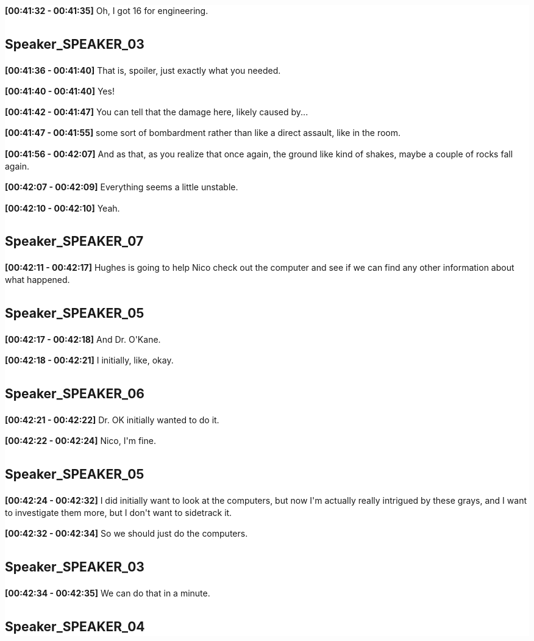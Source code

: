 **[00:41:32 - 00:41:35]** Oh, I got 16 for engineering.


## Speaker_SPEAKER_03

**[00:41:36 - 00:41:40]** That is, spoiler, just exactly what you needed.

**[00:41:40 - 00:41:40]** Yes!

**[00:41:42 - 00:41:47]** You can tell that the damage here, likely caused by...

**[00:41:47 - 00:41:55]** some sort of bombardment rather than like a direct assault, like in the room.

**[00:41:56 - 00:42:07]** And as that, as you realize that once again, the ground like kind of shakes, maybe a couple of rocks fall again.

**[00:42:07 - 00:42:09]** Everything seems a little unstable.

**[00:42:10 - 00:42:10]** Yeah.


## Speaker_SPEAKER_07

**[00:42:11 - 00:42:17]** Hughes is going to help Nico check out the computer and see if we can find any other information about what happened.


## Speaker_SPEAKER_05

**[00:42:17 - 00:42:18]** And Dr. O'Kane.

**[00:42:18 - 00:42:21]** I initially, like, okay.


## Speaker_SPEAKER_06

**[00:42:21 - 00:42:22]** Dr. OK initially wanted to do it.

**[00:42:22 - 00:42:24]** Nico, I'm fine.


## Speaker_SPEAKER_05

**[00:42:24 - 00:42:32]** I did initially want to look at the computers, but now I'm actually really intrigued by these grays, and I want to investigate them more, but I don't want to sidetrack it.

**[00:42:32 - 00:42:34]** So we should just do the computers.


## Speaker_SPEAKER_03

**[00:42:34 - 00:42:35]** We can do that in a minute.


## Speaker_SPEAKER_04
